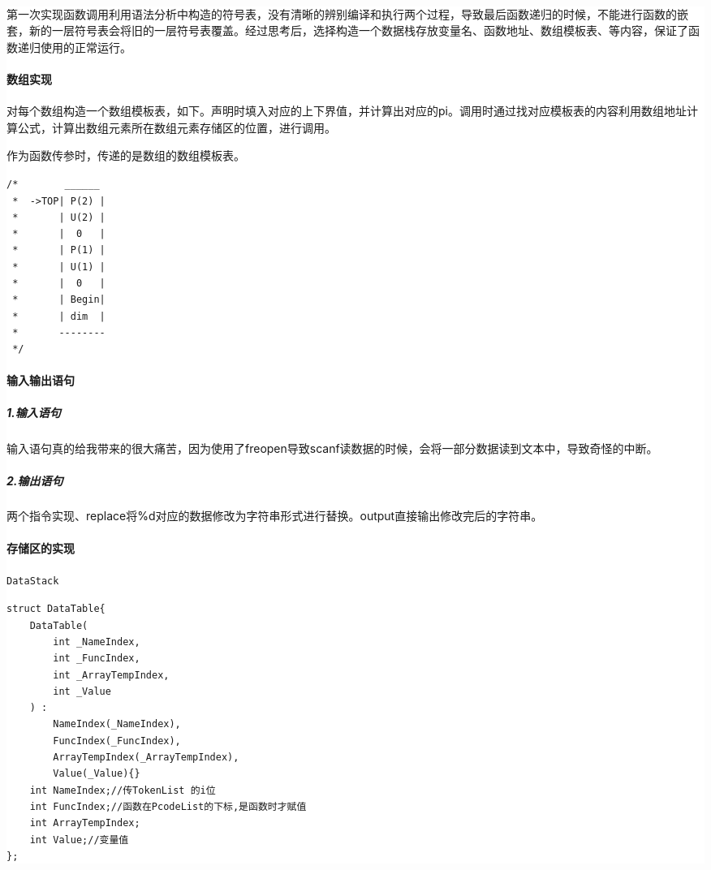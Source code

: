 第一次实现函数调用利用语法分析中构造的符号表，没有清晰的辨别编译和执行两个过程，导致最后函数递归的时候，不能进行函数的嵌套，新的一层符号表会将旧的一层符号表覆盖。经过思考后，选择构造一个数据栈存放变量名、函数地址、数组模板表、等内容，保证了函数递归使用的正常运行。



#### 数组实现

对每个数组构造一个数组模板表，如下。声明时填入对应的上下界值，并计算出对应的pi。调用时通过找对应模板表的内容利用数组地址计算公式，计算出数组元素所在数组元素存储区的位置，进行调用。

作为函数传参时，传递的是数组的数组模板表。

```
/*        ______
 *  ->TOP| P(2) |
 *       | U(2) |
 *       |  0   |
 *       | P(1) |
 *       | U(1) |
 *       |  0   |
 *       | Begin|
 *       | dim  |
 *       --------
 */
```



#### 输入输出语句

##### 1.输入语句

输入语句真的给我带来的很大痛苦，因为使用了freopen导致scanf读数据的时候，会将一部分数据读到文本中，导致奇怪的中断。

##### 2.输出语句

两个指令实现、replace将%d对应的数据修改为字符串形式进行替换。output直接输出修改完后的字符串。

#### 存储区的实现

`DataStack`

```
struct DataTable{
    DataTable(
        int _NameIndex,
        int _FuncIndex,
        int _ArrayTempIndex,
        int _Value
    ) :
        NameIndex(_NameIndex),
        FuncIndex(_FuncIndex),
        ArrayTempIndex(_ArrayTempIndex),
        Value(_Value){}
    int NameIndex;//传TokenList 的i位
    int FuncIndex;//函数在PcodeList的下标,是函数时才赋值
    int ArrayTempIndex;
    int Value;//变量值
};
```
